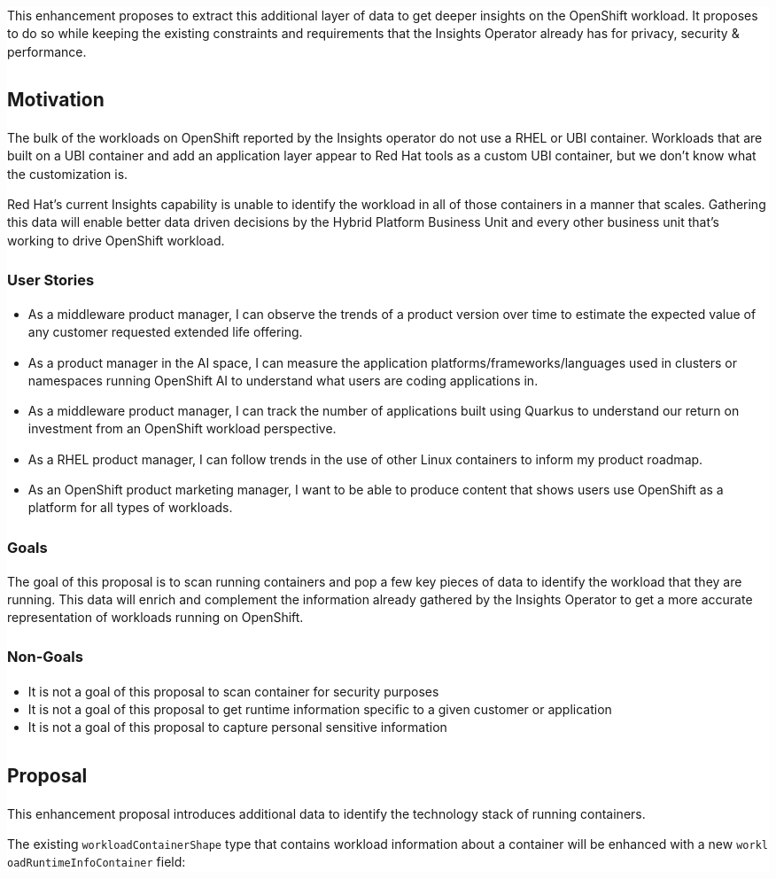 This enhancement proposes to extract this additional layer of data to get deeper insights on the OpenShift workload.
It proposes to do so while keeping the existing constraints and requirements that the Insights Operator already has for privacy, security & performance.

## Motivation

The bulk of the workloads on OpenShift reported by the Insights operator do not use a RHEL or UBI container. Workloads that are built on a UBI container and add an application layer appear to Red Hat tools as a custom UBI container, but we don’t know what the customization is. 

 Red Hat’s current Insights capability is unable to identify the workload in all of  those containers in a manner that scales. Gathering this data will enable better data driven decisions by the Hybrid Platform Business Unit and every other business unit that’s working to drive OpenShift workload. 

### User Stories

* As a middleware product manager, I can observe the trends of a product version over time to estimate the expected value of any customer requested extended life offering.

* As a product manager in the AI space, I can measure the application platforms/frameworks/languages used in clusters or namespaces running OpenShift AI to understand what users are coding applications in.

* As a middleware product manager, I can track the number of applications built using Quarkus to understand our return on investment from an OpenShift workload perspective.

* As a RHEL product manager, I can follow trends in the use of other Linux containers to inform my product roadmap.

* As an OpenShift product marketing manager, I want to be able to produce content that shows users use OpenShift as a  platform for all types of workloads.
    

### Goals

The goal of this proposal is to scan running containers and pop a few key pieces of data to identify the workload that they are running. This data will enrich and complement the information already gathered by the Insights Operator to get a more accurate representation of workloads running on OpenShift.

### Non-Goals

* It is not a goal of this proposal to scan container for security purposes
* It is not a goal of this proposal to get runtime information specific to a given customer or application
* It is not a goal of this proposal to capture personal sensitive information

## Proposal

This enhancement proposal introduces additional data to identify the technology stack of running containers.

The existing `workloadContainerShape` type that contains workload information about a container will be enhanced with a new `workloadRuntimeInfoContainer` field:
